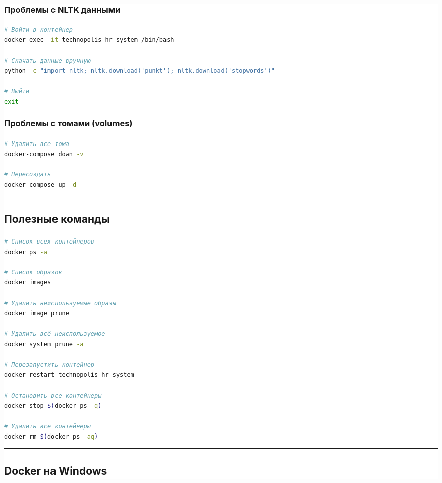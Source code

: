 ### Проблемы с NLTK данными

```bash
# Войти в контейнер
docker exec -it technopolis-hr-system /bin/bash

# Скачать данные вручную
python -c "import nltk; nltk.download('punkt'); nltk.download('stopwords')"

# Выйти
exit
```

### Проблемы с томами (volumes)

```bash
# Удалить все тома
docker-compose down -v

# Пересоздать
docker-compose up -d
```

---

## Полезные команды

```bash
# Список всех контейнеров
docker ps -a

# Список образов
docker images

# Удалить неиспользуемые образы
docker image prune

# Удалить всё неиспользуемое
docker system prune -a

# Перезапустить контейнер
docker restart technopolis-hr-system

# Остановить все контейнеры
docker stop $(docker ps -q)

# Удалить все контейнеры
docker rm $(docker ps -aq)
```

---

## Docker на Windows
